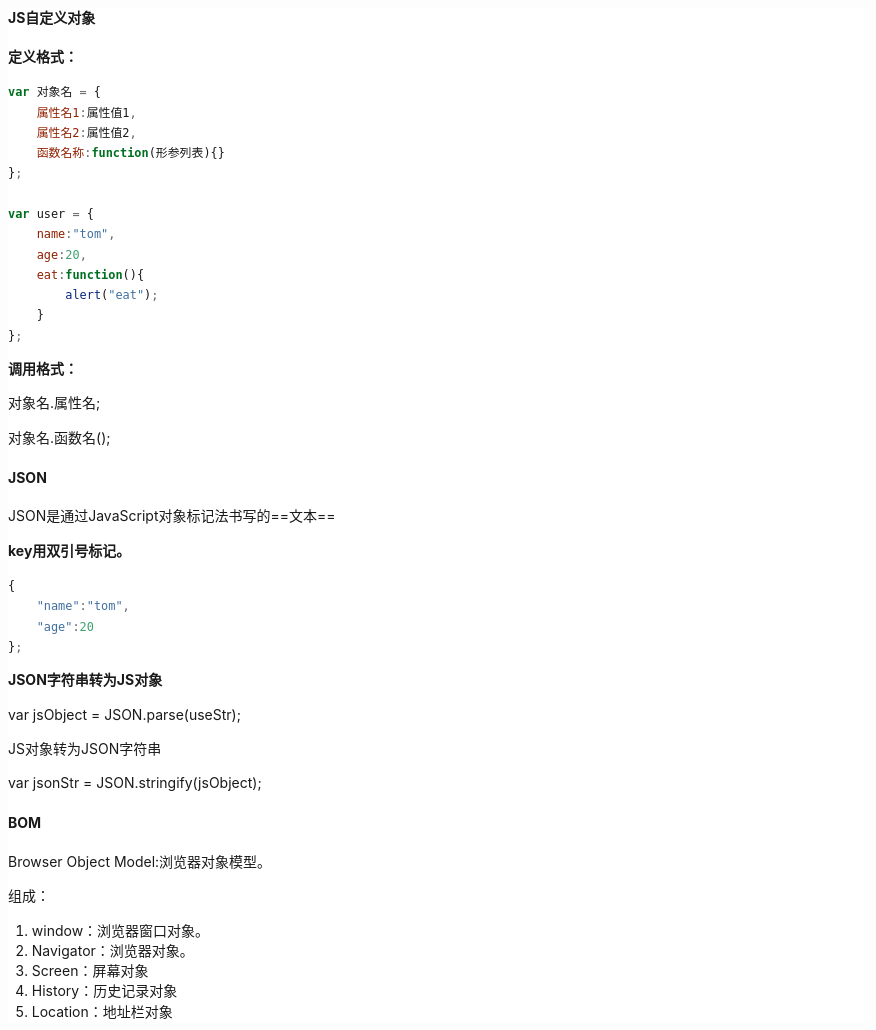 #### JS自定义对象

**定义格式：**

```javascript
var 对象名 = {
    属性名1:属性值1,
    属性名2:属性值2,
    函数名称:function(形参列表){}
};

var user = {
    name:"tom",
    age:20,
    eat:function(){
        alert("eat");
    }
};
```

**调用格式：**

对象名.属性名;

对象名.函数名();

#### JSON

JSON是通过JavaScript对象标记法书写的==文本==

**key用双引号标记。**

```javascript
{
    "name":"tom",
    "age":20
};
```

**JSON字符串转为JS对象**

var jsObject  = JSON.parse(useStr);

JS对象转为JSON字符串

var jsonStr = JSON.stringify(jsObject);

#### BOM

Browser Object Model:浏览器对象模型。

组成：

1. window：浏览器窗口对象。
2. Navigator：浏览器对象。
3. Screen：屏幕对象
4. History：历史记录对象
5. Location：地址栏对象
